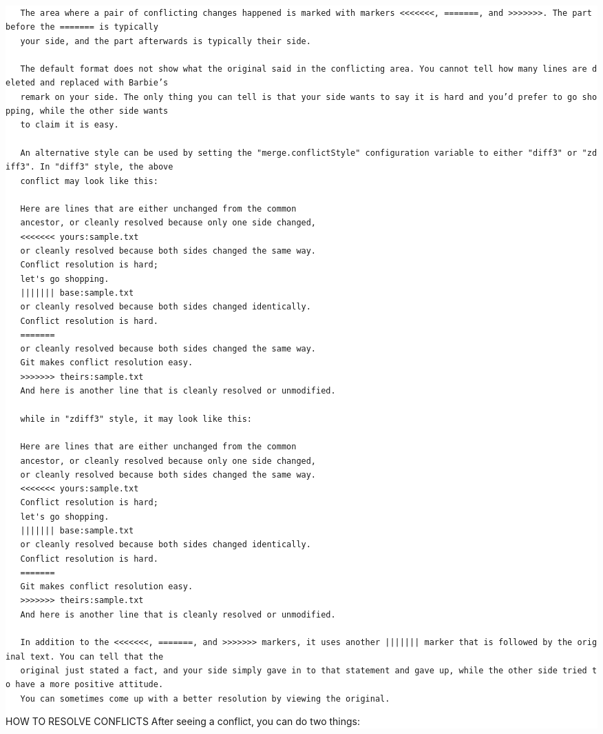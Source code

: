        The area where a pair of conflicting changes happened is marked with markers <<<<<<<, =======, and >>>>>>>. The part before the ======= is typically
       your side, and the part afterwards is typically their side.

       The default format does not show what the original said in the conflicting area. You cannot tell how many lines are deleted and replaced with Barbie’s
       remark on your side. The only thing you can tell is that your side wants to say it is hard and you’d prefer to go shopping, while the other side wants
       to claim it is easy.

       An alternative style can be used by setting the "merge.conflictStyle" configuration variable to either "diff3" or "zdiff3". In "diff3" style, the above
       conflict may look like this:

	   Here are lines that are either unchanged from the common
	   ancestor, or cleanly resolved because only one side changed,
	   <<<<<<< yours:sample.txt
	   or cleanly resolved because both sides changed the same way.
	   Conflict resolution is hard;
	   let's go shopping.
	   ||||||| base:sample.txt
	   or cleanly resolved because both sides changed identically.
	   Conflict resolution is hard.
	   =======
	   or cleanly resolved because both sides changed the same way.
	   Git makes conflict resolution easy.
	   >>>>>>> theirs:sample.txt
	   And here is another line that is cleanly resolved or unmodified.

       while in "zdiff3" style, it may look like this:

	   Here are lines that are either unchanged from the common
	   ancestor, or cleanly resolved because only one side changed,
	   or cleanly resolved because both sides changed the same way.
	   <<<<<<< yours:sample.txt
	   Conflict resolution is hard;
	   let's go shopping.
	   ||||||| base:sample.txt
	   or cleanly resolved because both sides changed identically.
	   Conflict resolution is hard.
	   =======
	   Git makes conflict resolution easy.
	   >>>>>>> theirs:sample.txt
	   And here is another line that is cleanly resolved or unmodified.

       In addition to the <<<<<<<, =======, and >>>>>>> markers, it uses another ||||||| marker that is followed by the original text. You can tell that the
       original just stated a fact, and your side simply gave in to that statement and gave up, while the other side tried to have a more positive attitude.
       You can sometimes come up with a better resolution by viewing the original.

HOW TO RESOLVE CONFLICTS
       After seeing a conflict, you can do two things:
